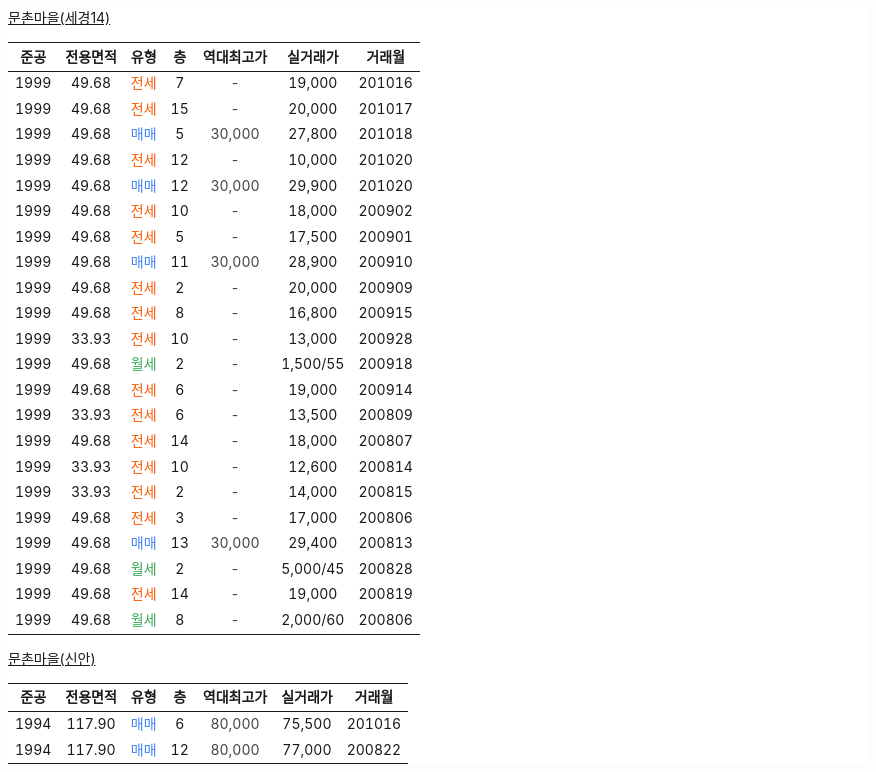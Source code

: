 [문촌마을(세경14)](https://search.naver.com/search.naver?query=%EA%B2%BD%EA%B8%B0%EB%8F%84+%EA%B3%A0%EC%96%91%EC%8B%9C+%EC%9D%BC%EC%82%B0%EC%84%9C%EA%B5%AC+%EC%A3%BC%EC%97%BD%EB%8F%99+%EB%AC%B8%EC%B4%8C%EB%A7%88%EC%9D%84%28%EC%84%B8%EA%B2%BD14%29)

|준공|전용면적|유형|층|역대최고가|실거래가|거래월|
|:---:|:---:|:---:|:---:|:---:|:---:|:---:|
|1999|49.68|<span style="color:#ff5a00">전세</span>|7|<span style="color:#444444">-</span>|19,000|201016|
|1999|49.68|<span style="color:#ff5a00">전세</span>|15|<span style="color:#444444">-</span>|20,000|201017|
|1999|49.68|<span style="color:#4285f3">매매</span>|5|<span style="color:#444444">30,000</span>|27,800|201018|
|1999|49.68|<span style="color:#ff5a00">전세</span>|12|<span style="color:#444444">-</span>|10,000|201020|
|1999|49.68|<span style="color:#4285f3">매매</span>|12|<span style="color:#444444">30,000</span>|29,900|201020|
|1999|49.68|<span style="color:#ff5a00">전세</span>|10|<span style="color:#444444">-</span>|18,000|200902|
|1999|49.68|<span style="color:#ff5a00">전세</span>|5|<span style="color:#444444">-</span>|17,500|200901|
|1999|49.68|<span style="color:#4285f3">매매</span>|11|<span style="color:#444444">30,000</span>|28,900|200910|
|1999|49.68|<span style="color:#ff5a00">전세</span>|2|<span style="color:#444444">-</span>|20,000|200909|
|1999|49.68|<span style="color:#ff5a00">전세</span>|8|<span style="color:#444444">-</span>|16,800|200915|
|1999|33.93|<span style="color:#ff5a00">전세</span>|10|<span style="color:#444444">-</span>|13,000|200928|
|1999|49.68|<span style="color:#34a853">월세</span>|2|<span style="color:#444444">-</span>|1,500/55|200918|
|1999|49.68|<span style="color:#ff5a00">전세</span>|6|<span style="color:#444444">-</span>|19,000|200914|
|1999|33.93|<span style="color:#ff5a00">전세</span>|6|<span style="color:#444444">-</span>|13,500|200809|
|1999|49.68|<span style="color:#ff5a00">전세</span>|14|<span style="color:#444444">-</span>|18,000|200807|
|1999|33.93|<span style="color:#ff5a00">전세</span>|10|<span style="color:#444444">-</span>|12,600|200814|
|1999|33.93|<span style="color:#ff5a00">전세</span>|2|<span style="color:#444444">-</span>|14,000|200815|
|1999|49.68|<span style="color:#ff5a00">전세</span>|3|<span style="color:#444444">-</span>|17,000|200806|
|1999|49.68|<span style="color:#4285f3">매매</span>|13|<span style="color:#444444">30,000</span>|29,400|200813|
|1999|49.68|<span style="color:#34a853">월세</span>|2|<span style="color:#444444">-</span>|5,000/45|200828|
|1999|49.68|<span style="color:#ff5a00">전세</span>|14|<span style="color:#444444">-</span>|19,000|200819|
|1999|49.68|<span style="color:#34a853">월세</span>|8|<span style="color:#444444">-</span>|2,000/60|200806|

[문촌마을(신안)](https://search.naver.com/search.naver?query=%EA%B2%BD%EA%B8%B0%EB%8F%84+%EA%B3%A0%EC%96%91%EC%8B%9C+%EC%9D%BC%EC%82%B0%EC%84%9C%EA%B5%AC+%EC%A3%BC%EC%97%BD%EB%8F%99+%EB%AC%B8%EC%B4%8C%EB%A7%88%EC%9D%84%28%EC%8B%A0%EC%95%88%29)

|준공|전용면적|유형|층|역대최고가|실거래가|거래월|
|:---:|:---:|:---:|:---:|:---:|:---:|:---:|
|1994|117.90|<span style="color:#4285f3">매매</span>|6|<span style="color:#444444">80,000</span>|75,500|201016|
|1994|117.90|<span style="color:#4285f3">매매</span>|12|<span style="color:#444444">80,000</span>|77,000|200822|

